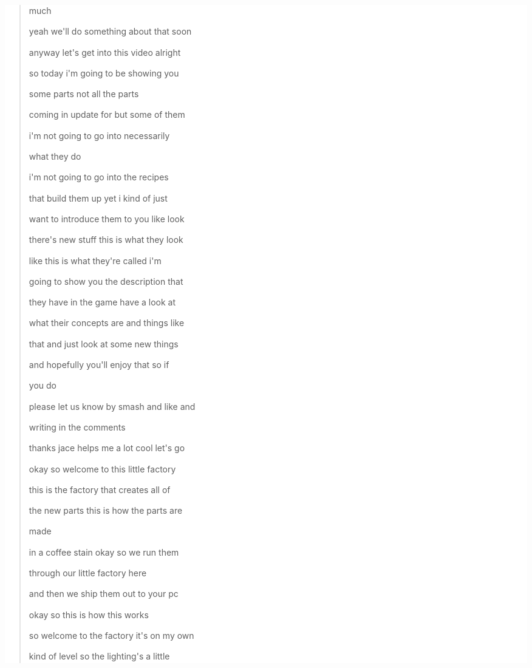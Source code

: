 > much
> 
> yeah we'll do something about that soon
> 
> anyway let's get into this video alright
> 
> so today i'm going to be showing you
> 
> some parts not all the parts
> 
> coming in update for but some of them
> 
> i'm not going to go into necessarily
> 
> what they do
> 
> i'm not going to go into the recipes
> 
> that build them up yet i kind of just
> 
> want to introduce them to you like look
> 
> there's new stuff this is what they look
> 
> like this is what they're called i'm
> 
> going to show you the description that
> 
> they have in the game have a look at
> 
> what their concepts are and things like
> 
> that and just look at some new things
> 
> and hopefully you'll enjoy that so if
> 
> you do
> 
> please let us know by smash and like and
> 
> writing in the comments
> 
> thanks jace helps me a lot cool let's go
> 
> okay so welcome to this little factory
> 
> this is the factory that creates all of
> 
> the new parts this is how the parts are
> 
> made
> 
> in a coffee stain okay so we run them
> 
> through our little factory here
> 
> and then we ship them out to your pc
> 
> okay so this is how this works
> 
> so welcome to the factory it's on my own
> 
> kind of level so the lighting's a little
> 